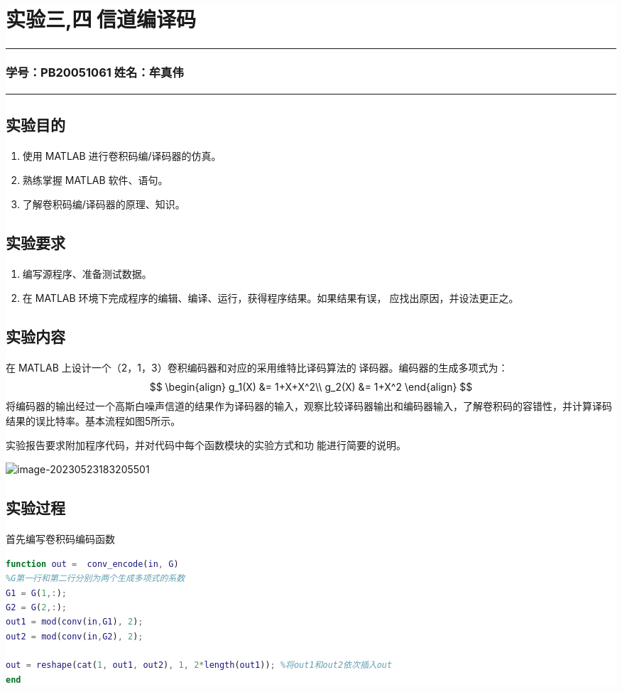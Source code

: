 # 实验三,四 	信道编译码

---

### 学号：PB20051061	姓名：牟真伟

---

## 实验目的

1. 使用 MATLAB 进行卷积码编/译码器的仿真。 
2. 熟练掌握 MATLAB 软件、语句。

3. 了解卷积码编/译码器的原理、知识。

## 实验要求

1. 编写源程序、准备测试数据。 

2. 在 MATLAB 环境下完成程序的编辑、编译、运行，获得程序结果。如果结果有误， 应找出原因，并设法更正之。

## 实验内容

在 MATLAB 上设计一个（2，1，3）卷积编码器和对应的采用维特比译码算法的 译码器。编码器的生成多项式为：
$$
\begin{align}
g_1(X) &= 1+X+X^2\\
g_2(X) &= 1+X^2
\end{align}
$$
将编码器的输出经过一个高斯白噪声信道的结果作为译码器的输入，观察比较译码器输出和编码器输入，了解卷积码的容错性，并计算译码结果的误比特率。基本流程如图5所示。

实验报告要求附加程序代码，并对代码中每个函数模块的实验方式和功 能进行简要的说明。

![image-20230523183205501](http://img.zwmu.top/PicGo/202305231832633.png)

## 实验过程

首先编写卷积码编码函数

```matlab
function out =  conv_encode(in, G)
%G第一行和第二行分别为两个生成多项式的系数
G1 = G(1,:);
G2 = G(2,:);
out1 = mod(conv(in,G1), 2);
out2 = mod(conv(in,G2), 2);

out = reshape(cat(1, out1, out2), 1, 2*length(out1)); %将out1和out2依次插入out
end
```
